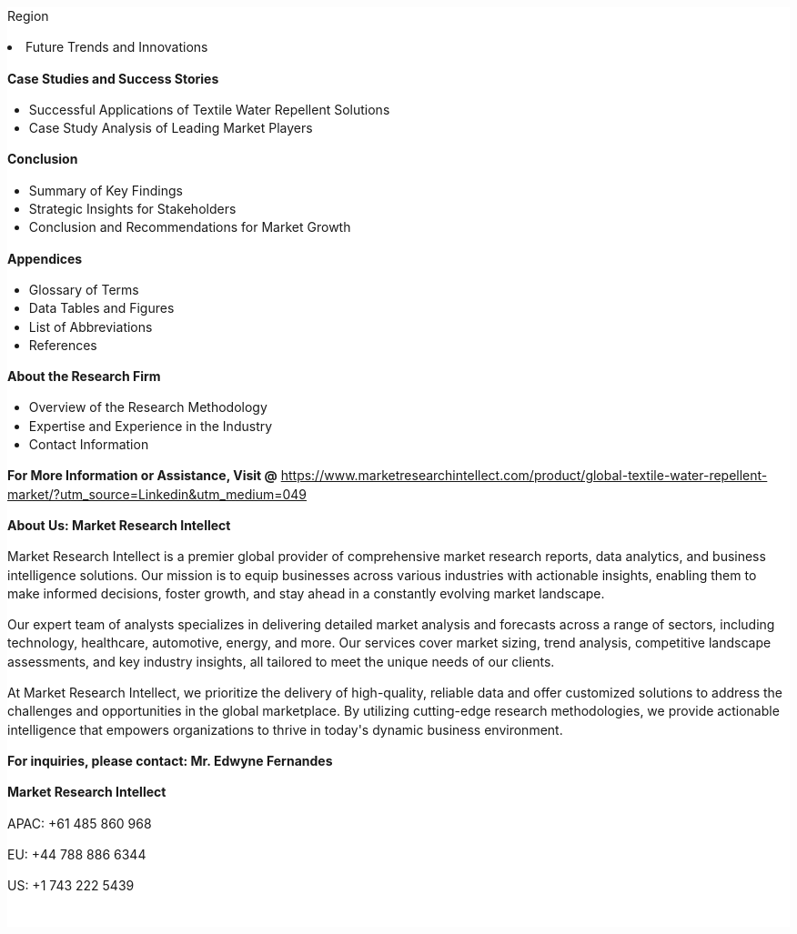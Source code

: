 Region</li><li>Future Trends and Innovations</li></ul><p><strong>Case Studies and Success Stories</strong></p><ul><li>Successful Applications of Textile Water Repellent Solutions</li><li>Case Study Analysis of Leading Market Players</li></ul><p><strong>Conclusion</strong></p><ul><li>Summary of Key Findings</li><li>Strategic Insights for Stakeholders</li><li>Conclusion and Recommendations for Market Growth</li></ul><p><strong>Appendices</strong></p><ul><li>Glossary of Terms</li><li>Data Tables and Figures</li><li>List of Abbreviations</li><li>References</li></ul><p><strong>About the Research Firm</strong></p><ul><li>Overview of the Research Methodology</li><li>Expertise and Experience in the Industry</li><li>Contact Information</li></ul></div><div class="article-main__content" data-test-id="publishing-text-block"><p><span class="font-[700]"><strong>For More Information or Assistance, Visit @</strong>&nbsp;<a href="https://www.marketresearchintellect.com/product/global-textile-water-repellent-market/?utm_source=Linkedin&utm_medium=049">https://www.marketresearchintellect.com/product/global-textile-water-repellent-market/?utm_source=Linkedin&utm_medium=049</a></span></p><p><strong>About Us: Market Research Intellect</strong></p><p>Market Research Intellect is a premier global provider of comprehensive market research reports, data analytics, and business intelligence solutions. Our mission is to equip businesses across various industries with actionable insights, enabling them to make informed decisions, foster growth, and stay ahead in a constantly evolving market landscape.</p><p>Our expert team of analysts specializes in delivering detailed market analysis and forecasts across a range of sectors, including technology, healthcare, automotive, energy, and more. Our services cover market sizing, trend analysis, competitive landscape assessments, and key industry insights, all tailored to meet the unique needs of our clients.</p><p>At Market Research Intellect, we prioritize the delivery of high-quality, reliable data and offer customized solutions to address the challenges and opportunities in the global marketplace. By utilizing cutting-edge research methodologies, we provide actionable intelligence that empowers organizations to thrive in today's dynamic business environment.</p><p><strong>For inquiries, please contact: Mr. Edwyne Fernandes</strong></p><p><strong>Market Research Intellect</strong></p><p>APAC: +61 485 860 968</p><p>EU: +44 788 886 6344</p><p>US: +1 743 222 5439</p></div><div class="article-main__content" data-test-id="publishing-text-block">&nbsp;</div>
